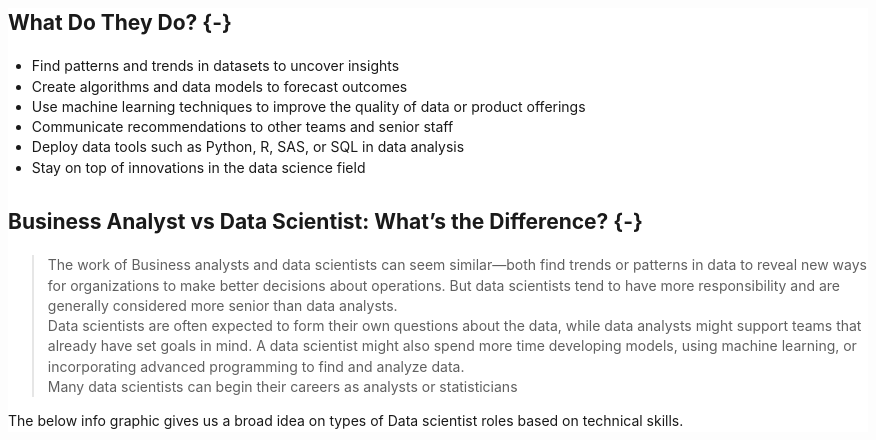 </center>

## What Do They Do? {-}

* Find patterns and trends in datasets to uncover insights
* Create algorithms and data models to forecast outcomes
* Use machine learning techniques to improve the quality of data or product offerings
* Communicate recommendations to other teams and senior staff
* Deploy data tools such as Python, R, SAS, or SQL in data analysis
* Stay on top of innovations in the data science field

## Business Analyst vs Data Scientist: What’s the Difference? {-}

> The work of Business analysts and data scientists can seem similar—both find trends or patterns in data to reveal new ways for organizations to make better decisions about operations. But data scientists tend to have more responsibility and are generally considered more senior than data analysts.\
Data scientists are often expected to form their own questions about the data, while data analysts might support teams that already have set goals in mind. A data scientist might also spend more time developing models, using machine learning, or incorporating advanced programming to find and analyze data.\
Many data scientists can begin their careers as analysts or statisticians

The below info graphic gives us a broad idea on types of Data scientist roles based on technical skills.


<center>
